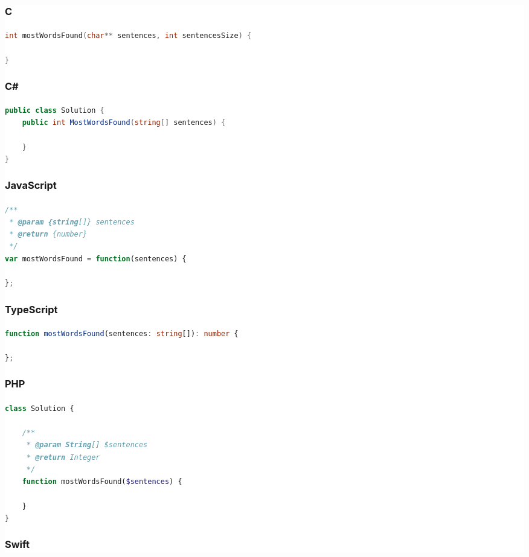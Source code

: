 ### C

```c
int mostWordsFound(char** sentences, int sentencesSize) {
    
}
```

### C#

```csharp
public class Solution {
    public int MostWordsFound(string[] sentences) {
        
    }
}
```

### JavaScript

```javascript
/**
 * @param {string[]} sentences
 * @return {number}
 */
var mostWordsFound = function(sentences) {
    
};
```

### TypeScript

```typescript
function mostWordsFound(sentences: string[]): number {
    
};
```

### PHP

```php
class Solution {

    /**
     * @param String[] $sentences
     * @return Integer
     */
    function mostWordsFound($sentences) {
        
    }
}
```

### Swift
